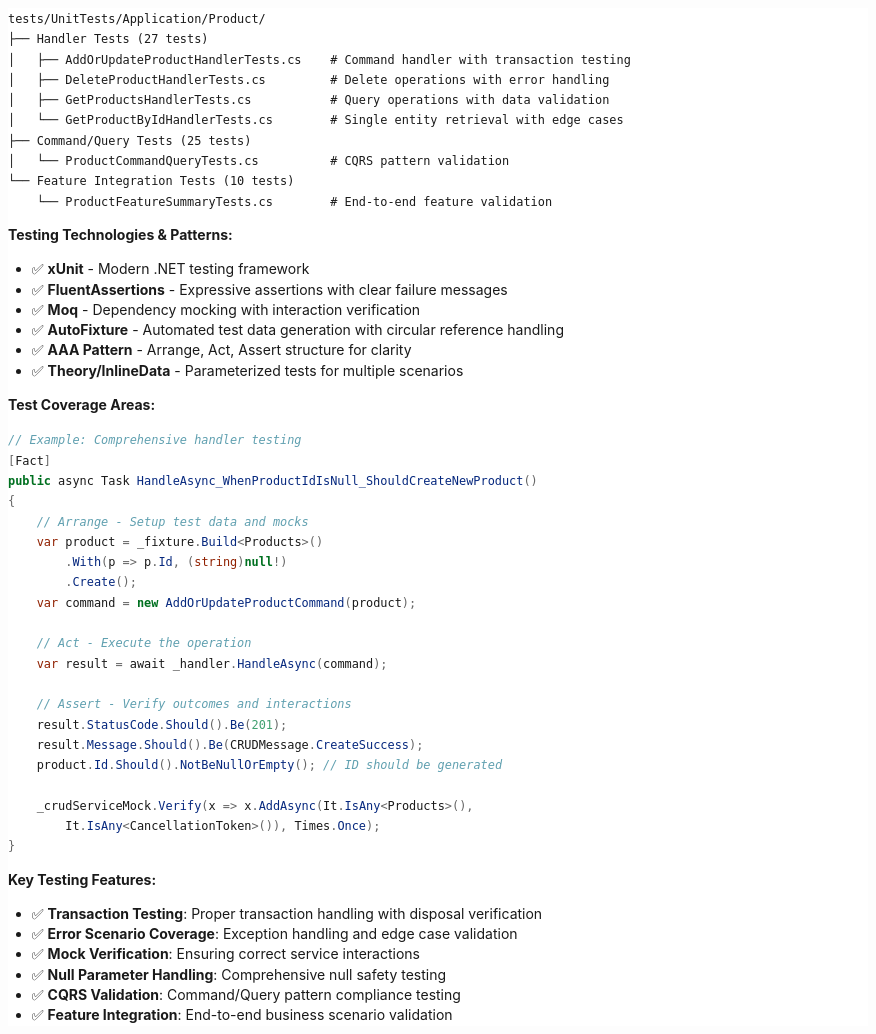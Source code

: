 ```
tests/UnitTests/Application/Product/
├── Handler Tests (27 tests)
│   ├── AddOrUpdateProductHandlerTests.cs    # Command handler with transaction testing
│   ├── DeleteProductHandlerTests.cs         # Delete operations with error handling
│   ├── GetProductsHandlerTests.cs           # Query operations with data validation
│   └── GetProductByIdHandlerTests.cs        # Single entity retrieval with edge cases
├── Command/Query Tests (25 tests)
│   └── ProductCommandQueryTests.cs          # CQRS pattern validation
└── Feature Integration Tests (10 tests)
    └── ProductFeatureSummaryTests.cs        # End-to-end feature validation
```

**Testing Technologies & Patterns:**

-   ✅ **xUnit** - Modern .NET testing framework
-   ✅ **FluentAssertions** - Expressive assertions with clear failure messages
-   ✅ **Moq** - Dependency mocking with interaction verification
-   ✅ **AutoFixture** - Automated test data generation with circular reference handling
-   ✅ **AAA Pattern** - Arrange, Act, Assert structure for clarity
-   ✅ **Theory/InlineData** - Parameterized tests for multiple scenarios

**Test Coverage Areas:**

```csharp
// Example: Comprehensive handler testing
[Fact]
public async Task HandleAsync_WhenProductIdIsNull_ShouldCreateNewProduct()
{
    // Arrange - Setup test data and mocks
    var product = _fixture.Build<Products>()
        .With(p => p.Id, (string)null!)
        .Create();
    var command = new AddOrUpdateProductCommand(product);

    // Act - Execute the operation
    var result = await _handler.HandleAsync(command);

    // Assert - Verify outcomes and interactions
    result.StatusCode.Should().Be(201);
    result.Message.Should().Be(CRUDMessage.CreateSuccess);
    product.Id.Should().NotBeNullOrEmpty(); // ID should be generated

    _crudServiceMock.Verify(x => x.AddAsync(It.IsAny<Products>(),
        It.IsAny<CancellationToken>()), Times.Once);
}
```

**Key Testing Features:**

-   ✅ **Transaction Testing**: Proper transaction handling with disposal verification
-   ✅ **Error Scenario Coverage**: Exception handling and edge case validation
-   ✅ **Mock Verification**: Ensuring correct service interactions
-   ✅ **Null Parameter Handling**: Comprehensive null safety testing
-   ✅ **CQRS Validation**: Command/Query pattern compliance testing
-   ✅ **Feature Integration**: End-to-end business scenario validation
